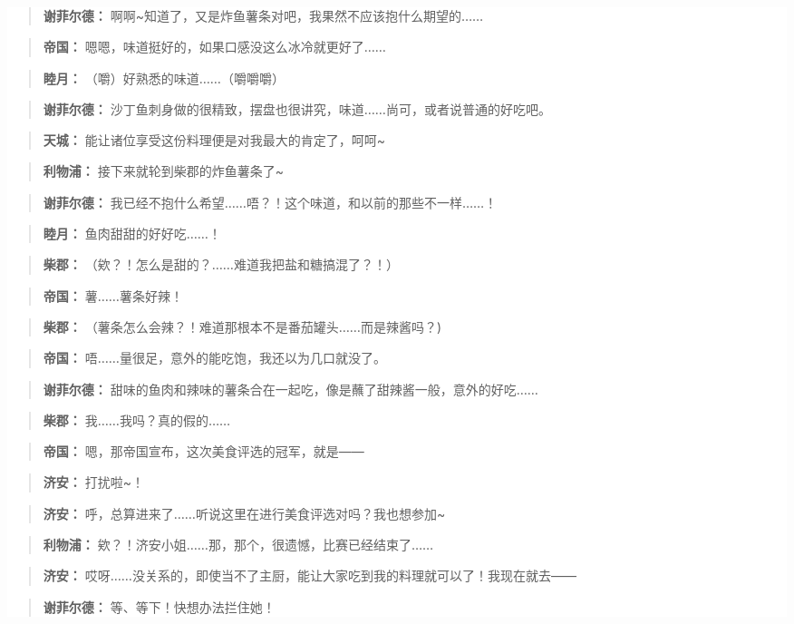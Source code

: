 > **谢菲尔德：**
> 啊啊~知道了，又是炸鱼薯条对吧，我果然不应该抱什么期望的……

> **帝国：**
> 嗯嗯，味道挺好的，如果口感没这么冰冷就更好了……

> **睦月：**
> （嚼）好熟悉的味道……（嚼嚼嚼）

> **谢菲尔德：**
> 沙丁鱼刺身做的很精致，摆盘也很讲究，味道……尚可，或者说普通的好吃吧。

> **天城：**
> 能让诸位享受这份料理便是对我最大的肯定了，呵呵~

> **利物浦：**
> 接下来就轮到柴郡的炸鱼薯条了~

> **谢菲尔德：**
> 我已经不抱什么希望……唔？！这个味道，和以前的那些不一样……！

> **睦月：**
> 鱼肉甜甜的好好吃……！

> **柴郡：**
> （欸？！怎么是甜的？……难道我把盐和糖搞混了？！）

> **帝国：**
> 薯……薯条好辣！

> **柴郡：**
> （薯条怎么会辣？！难道那根本不是番茄罐头……而是辣酱吗？)

> **帝国：**
> 唔……量很足，意外的能吃饱，我还以为几口就没了。

> **谢菲尔德：**
> 甜味的鱼肉和辣味的薯条合在一起吃，像是蘸了甜辣酱一般，意外的好吃……

> **柴郡：**
> 我……我吗？真的假的……

> **帝国：**
> 嗯，那帝国宣布，这次美食评选的冠军，就是——

> **济安：**
> 打扰啦~！

> **济安：**
> 呼，总算进来了……听说这里在进行美食评选对吗？我也想参加~

> **利物浦：**
> 欸？！济安小姐……那，那个，很遗憾，比赛已经结束了……

> **济安：**
> 哎呀……没关系的，即使当不了主厨，能让大家吃到我的料理就可以了！我现在就去——

> **谢菲尔德：**
> 等、等下！快想办法拦住她！
